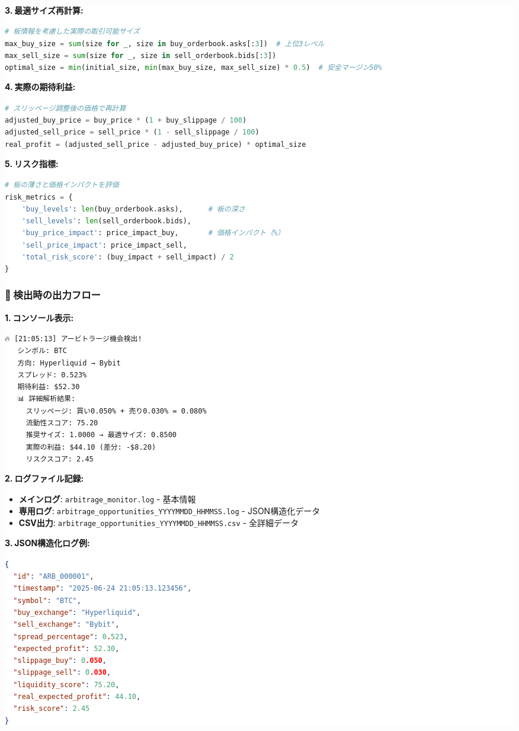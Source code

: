 **3. 最適サイズ再計算:**
```python
# 板情報を考慮した実際の取引可能サイズ
max_buy_size = sum(size for _, size in buy_orderbook.asks[:3])  # 上位3レベル
max_sell_size = sum(size for _, size in sell_orderbook.bids[:3])
optimal_size = min(initial_size, min(max_buy_size, max_sell_size) * 0.5)  # 安全マージン50%
```

**4. 実際の期待利益:**
```python
# スリッページ調整後の価格で再計算
adjusted_buy_price = buy_price * (1 + buy_slippage / 100)
adjusted_sell_price = sell_price * (1 - sell_slippage / 100)
real_profit = (adjusted_sell_price - adjusted_buy_price) * optimal_size
```

**5. リスク指標:**
```python
# 板の薄さと価格インパクトを評価
risk_metrics = {
    'buy_levels': len(buy_orderbook.asks),      # 板の深さ
    'sell_levels': len(sell_orderbook.bids),
    'buy_price_impact': price_impact_buy,       # 価格インパクト（%）
    'sell_price_impact': price_impact_sell,
    'total_risk_score': (buy_impact + sell_impact) / 2
}
```

### 🚨 検出時の出力フロー

**1. コンソール表示:**
```
🔥 [21:05:13] アービトラージ機会検出!
   シンボル: BTC
   方向: Hyperliquid → Bybit
   スプレッド: 0.523%
   期待利益: $52.30
   📊 詳細解析結果:
     スリッページ: 買い0.050% + 売り0.030% = 0.080%
     流動性スコア: 75.20
     推奨サイズ: 1.0000 → 最適サイズ: 0.8500
     実際の利益: $44.10 (差分: -$8.20)
     リスクスコア: 2.45
```

**2. ログファイル記録:**
- **メインログ**: `arbitrage_monitor.log` - 基本情報
- **専用ログ**: `arbitrage_opportunities_YYYYMMDD_HHMMSS.log` - JSON構造化データ
- **CSV出力**: `arbitrage_opportunities_YYYYMMDD_HHMMSS.csv` - 全詳細データ

**3. JSON構造化ログ例:**
```json
{
  "id": "ARB_000001",
  "timestamp": "2025-06-24 21:05:13.123456",
  "symbol": "BTC",
  "buy_exchange": "Hyperliquid",
  "sell_exchange": "Bybit",
  "spread_percentage": 0.523,
  "expected_profit": 52.30,
  "slippage_buy": 0.050,
  "slippage_sell": 0.030,
  "liquidity_score": 75.20,
  "real_expected_profit": 44.10,
  "risk_score": 2.45
}
```
